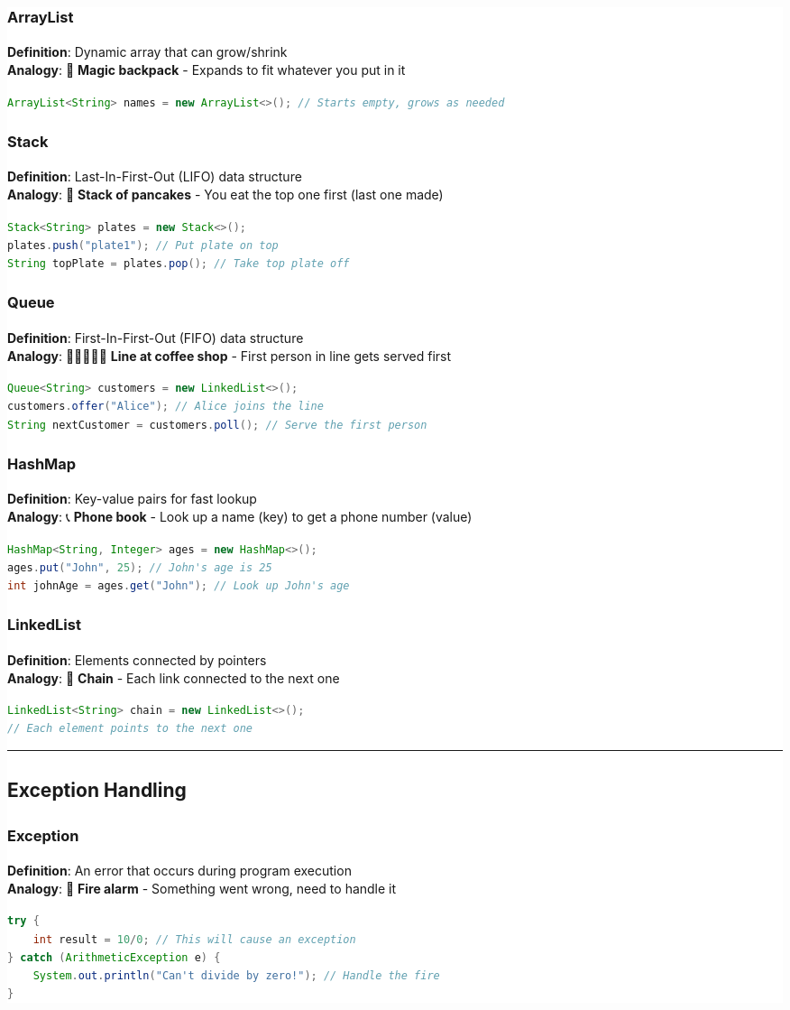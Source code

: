 ### ArrayList
**Definition**: Dynamic array that can grow/shrink  
**Analogy**: 🎒 **Magic backpack** - Expands to fit whatever you put in it
```java
ArrayList<String> names = new ArrayList<>(); // Starts empty, grows as needed
```

### Stack
**Definition**: Last-In-First-Out (LIFO) data structure  
**Analogy**: 🥞 **Stack of pancakes** - You eat the top one first (last one made)
```java
Stack<String> plates = new Stack<>();
plates.push("plate1"); // Put plate on top
String topPlate = plates.pop(); // Take top plate off
```

### Queue
**Definition**: First-In-First-Out (FIFO) data structure  
**Analogy**: 🚶‍♂️🚶‍♀️🚶 **Line at coffee shop** - First person in line gets served first
```java
Queue<String> customers = new LinkedList<>();
customers.offer("Alice"); // Alice joins the line
String nextCustomer = customers.poll(); // Serve the first person
```

### HashMap
**Definition**: Key-value pairs for fast lookup  
**Analogy**: 📞 **Phone book** - Look up a name (key) to get a phone number (value)
```java
HashMap<String, Integer> ages = new HashMap<>();
ages.put("John", 25); // John's age is 25
int johnAge = ages.get("John"); // Look up John's age
```

### LinkedList
**Definition**: Elements connected by pointers  
**Analogy**: 🔗 **Chain** - Each link connected to the next one
```java
LinkedList<String> chain = new LinkedList<>();
// Each element points to the next one
```

---

## Exception Handling

### Exception
**Definition**: An error that occurs during program execution  
**Analogy**: 🚨 **Fire alarm** - Something went wrong, need to handle it
```java
try {
    int result = 10/0; // This will cause an exception
} catch (ArithmeticException e) {
    System.out.println("Can't divide by zero!"); // Handle the fire
}
```
